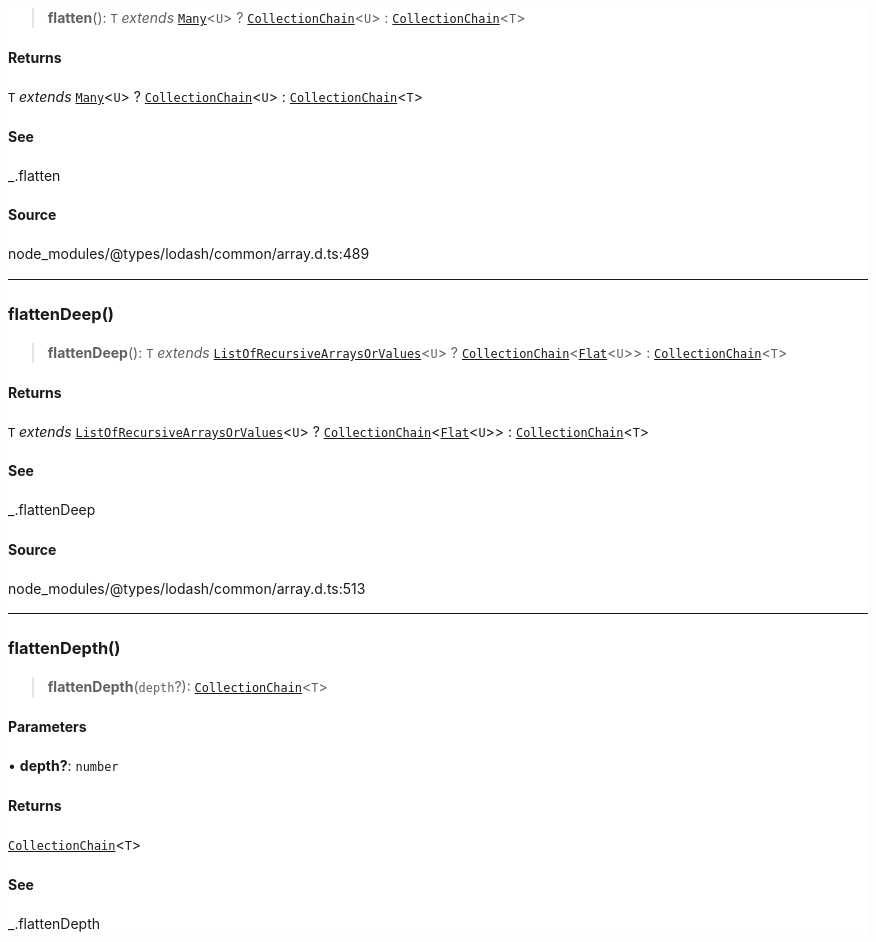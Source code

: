 > **flatten**(): `T` _extends_ [`Many`](../type-aliases/Many.md)\<`U`\> ?
> [`CollectionChain`](CollectionChain.md)\<`U`\> : [`CollectionChain`](CollectionChain.md)\<`T`\>

#### Returns

`T` _extends_ [`Many`](../type-aliases/Many.md)\<`U`\> ?
[`CollectionChain`](CollectionChain.md)\<`U`\> : [`CollectionChain`](CollectionChain.md)\<`T`\>

#### See

\_.flatten

#### Source

node_modules/@types/lodash/common/array.d.ts:489

---

### flattenDeep()

> **flattenDeep**(): `T` _extends_
> [`ListOfRecursiveArraysOrValues`](ListOfRecursiveArraysOrValues.md)\<`U`\> ?
> [`CollectionChain`](CollectionChain.md)\<[`Flat`](../type-aliases/Flat.md)\<`U`\>\> :
> [`CollectionChain`](CollectionChain.md)\<`T`\>

#### Returns

`T` _extends_ [`ListOfRecursiveArraysOrValues`](ListOfRecursiveArraysOrValues.md)\<`U`\> ?
[`CollectionChain`](CollectionChain.md)\<[`Flat`](../type-aliases/Flat.md)\<`U`\>\> :
[`CollectionChain`](CollectionChain.md)\<`T`\>

#### See

\_.flattenDeep

#### Source

node_modules/@types/lodash/common/array.d.ts:513

---

### flattenDepth()

> **flattenDepth**(`depth`?): [`CollectionChain`](CollectionChain.md)\<`T`\>

#### Parameters

• **depth?**: `number`

#### Returns

[`CollectionChain`](CollectionChain.md)\<`T`\>

#### See

\_.flattenDepth
